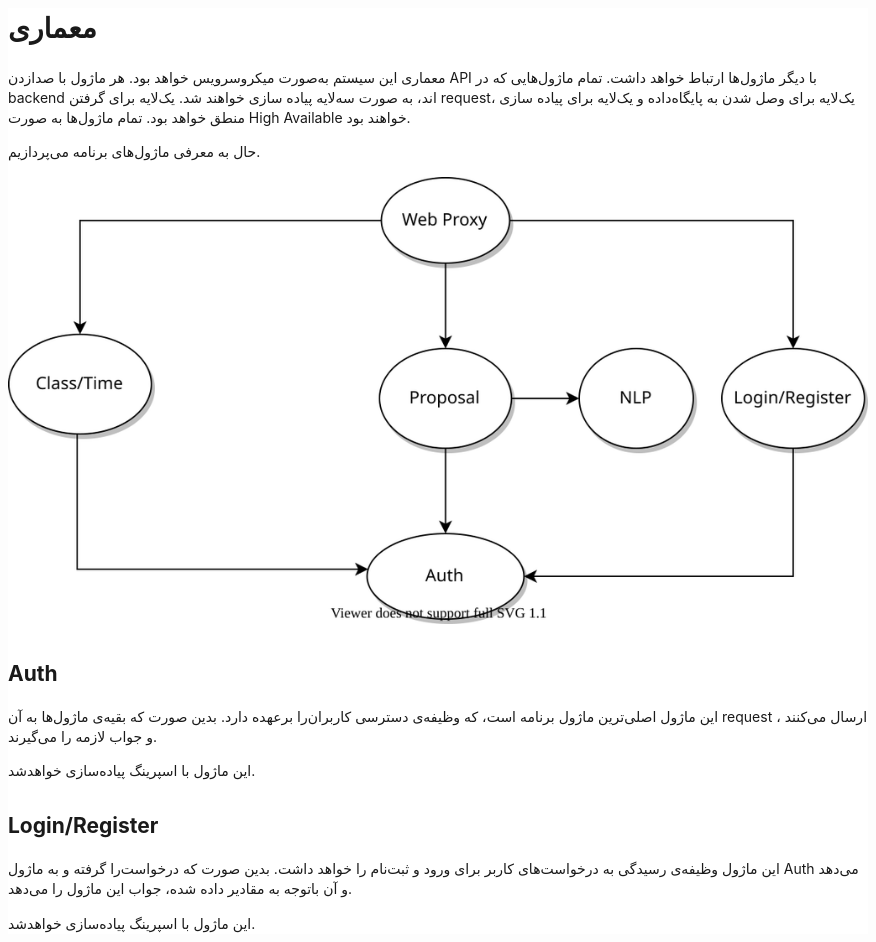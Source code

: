 # معماری

معماری این سیستم به‌صورت میکروسرویس خواهد بود. هر ماژول با صدازدن API با دیگر ماژول‌ها ارتباط خواهد داشت.
تمام ماژول‌هایی که در backend اند، به صورت سه‌لایه پیاده سازی خواهند شد.
یک‌لایه برای گرفتن request، یک‌لایه برای وصل شدن به پایگاه‌داده و یک‌لایه برای پیاده سازی منطق خواهد بود.
تمام ماژول‌ها به صورت High Available خواهند بود.

حال به معرفی ماژول‌های برنامه می‌پردازیم.

![Architecture](/docs/architecture.svg "Architecture")

## Auth

این ماژول اصلی‌ترین ماژول برنامه است، که
 وظیفه‌ی دسترسی کاربران‌را برعهده دارد. بدین صورت که بقیه‌ی ماژول‌ها به آن request ارسال می‌کنند ، و جواب لازمه را می‌گیرند.

این ماژول با اسپرینگ پیاده‌سازی خواهدشد.

## Login/Register

این ماژول وظیفه‌ی رسیدگی به درخواست‌های کاربر برای ورود و ثبت‌نام را خواهد داشت.
بدین صورت که درخواست‌را گرفته و به ماژول Auth می‌دهد و آن باتوجه به مقادیر داده شده، جواب این ماژول را می‌دهد.

این ماژول با اسپرینگ پیاده‌سازی خواهدشد.
